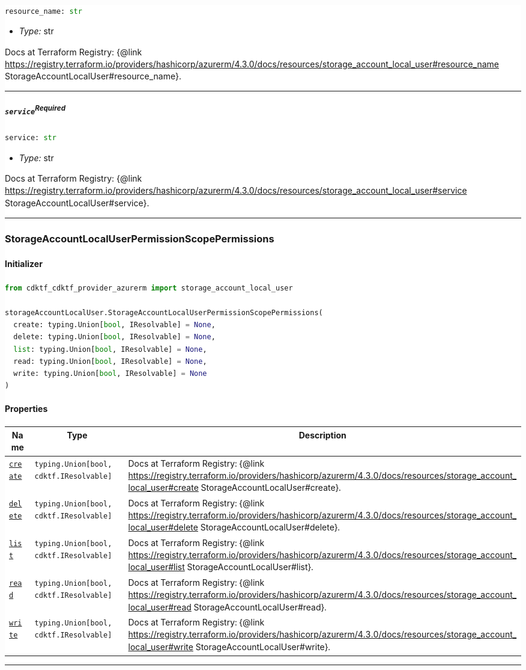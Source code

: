 ```python
resource_name: str
```

- *Type:* str

Docs at Terraform Registry: {@link https://registry.terraform.io/providers/hashicorp/azurerm/4.3.0/docs/resources/storage_account_local_user#resource_name StorageAccountLocalUser#resource_name}.

---

##### `service`<sup>Required</sup> <a name="service" id="@cdktf/provider-azurerm.storageAccountLocalUser.StorageAccountLocalUserPermissionScope.property.service"></a>

```python
service: str
```

- *Type:* str

Docs at Terraform Registry: {@link https://registry.terraform.io/providers/hashicorp/azurerm/4.3.0/docs/resources/storage_account_local_user#service StorageAccountLocalUser#service}.

---

### StorageAccountLocalUserPermissionScopePermissions <a name="StorageAccountLocalUserPermissionScopePermissions" id="@cdktf/provider-azurerm.storageAccountLocalUser.StorageAccountLocalUserPermissionScopePermissions"></a>

#### Initializer <a name="Initializer" id="@cdktf/provider-azurerm.storageAccountLocalUser.StorageAccountLocalUserPermissionScopePermissions.Initializer"></a>

```python
from cdktf_cdktf_provider_azurerm import storage_account_local_user

storageAccountLocalUser.StorageAccountLocalUserPermissionScopePermissions(
  create: typing.Union[bool, IResolvable] = None,
  delete: typing.Union[bool, IResolvable] = None,
  list: typing.Union[bool, IResolvable] = None,
  read: typing.Union[bool, IResolvable] = None,
  write: typing.Union[bool, IResolvable] = None
)
```

#### Properties <a name="Properties" id="Properties"></a>

| **Name** | **Type** | **Description** |
| --- | --- | --- |
| <code><a href="#@cdktf/provider-azurerm.storageAccountLocalUser.StorageAccountLocalUserPermissionScopePermissions.property.create">create</a></code> | <code>typing.Union[bool, cdktf.IResolvable]</code> | Docs at Terraform Registry: {@link https://registry.terraform.io/providers/hashicorp/azurerm/4.3.0/docs/resources/storage_account_local_user#create StorageAccountLocalUser#create}. |
| <code><a href="#@cdktf/provider-azurerm.storageAccountLocalUser.StorageAccountLocalUserPermissionScopePermissions.property.delete">delete</a></code> | <code>typing.Union[bool, cdktf.IResolvable]</code> | Docs at Terraform Registry: {@link https://registry.terraform.io/providers/hashicorp/azurerm/4.3.0/docs/resources/storage_account_local_user#delete StorageAccountLocalUser#delete}. |
| <code><a href="#@cdktf/provider-azurerm.storageAccountLocalUser.StorageAccountLocalUserPermissionScopePermissions.property.list">list</a></code> | <code>typing.Union[bool, cdktf.IResolvable]</code> | Docs at Terraform Registry: {@link https://registry.terraform.io/providers/hashicorp/azurerm/4.3.0/docs/resources/storage_account_local_user#list StorageAccountLocalUser#list}. |
| <code><a href="#@cdktf/provider-azurerm.storageAccountLocalUser.StorageAccountLocalUserPermissionScopePermissions.property.read">read</a></code> | <code>typing.Union[bool, cdktf.IResolvable]</code> | Docs at Terraform Registry: {@link https://registry.terraform.io/providers/hashicorp/azurerm/4.3.0/docs/resources/storage_account_local_user#read StorageAccountLocalUser#read}. |
| <code><a href="#@cdktf/provider-azurerm.storageAccountLocalUser.StorageAccountLocalUserPermissionScopePermissions.property.write">write</a></code> | <code>typing.Union[bool, cdktf.IResolvable]</code> | Docs at Terraform Registry: {@link https://registry.terraform.io/providers/hashicorp/azurerm/4.3.0/docs/resources/storage_account_local_user#write StorageAccountLocalUser#write}. |

---
